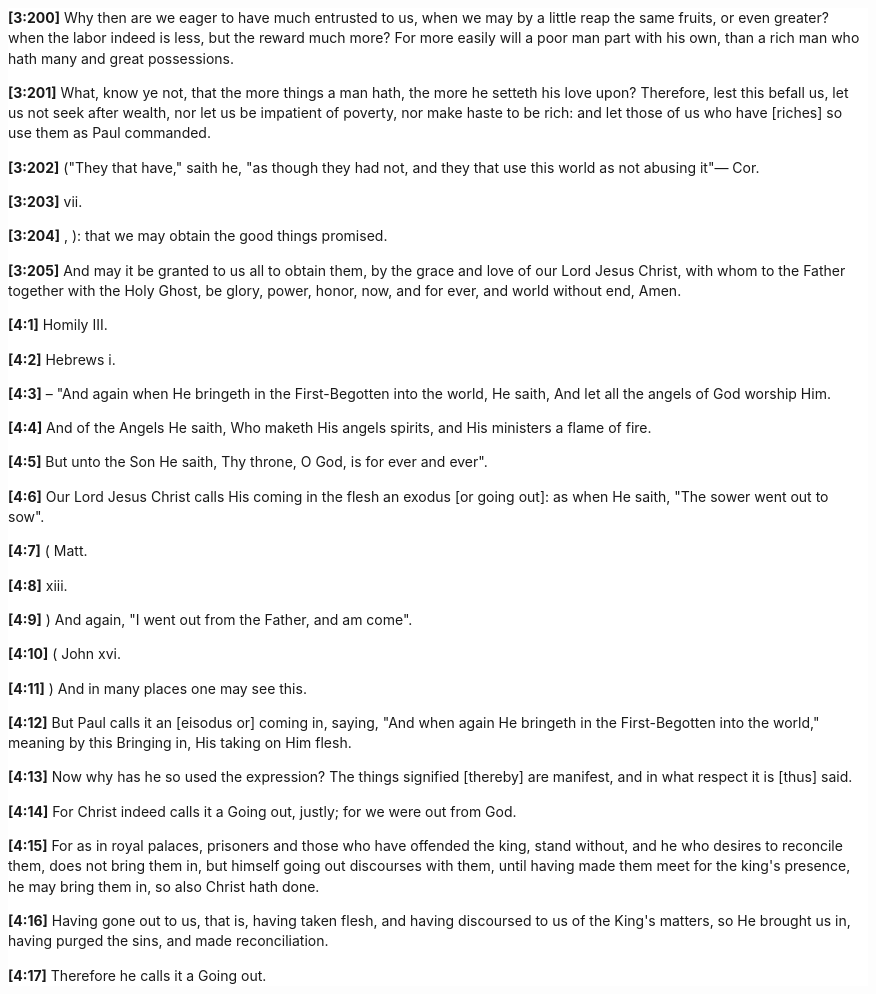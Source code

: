 **[3:200]** Why then are we eager to have much entrusted to us, when we may by a little reap the same fruits, or even greater? when the labor indeed is less, but the reward much more? For more easily will a poor man part with his own, than a rich man who hath many and great possessions.

**[3:201]** What, know ye not, that the more things a man hath, the more he setteth his love upon? Therefore, lest this befall us, let us not seek after wealth, nor let us be impatient of poverty, nor make haste to be rich: and let those of us who have [riches] so use them as Paul commanded.

**[3:202]** ("They that have," saith he, "as though they had not, and they that use this world as not abusing it"—  Cor.

**[3:203]** vii.

**[3:204]** ,  ): that we may obtain the good things promised.

**[3:205]** And may it be granted to us all to obtain them, by the grace and love of our Lord Jesus Christ, with whom to the Father together with the Holy Ghost, be glory, power, honor, now, and for ever, and world without end, Amen.

**[4:1]** Homily III.

**[4:2]** Hebrews i.

**[4:3]** –  "And again when He bringeth in the First-Begotten into the world, He saith, And let all the angels of God worship Him.

**[4:4]** And of the Angels He saith, Who maketh His angels spirits, and His ministers a flame of fire.

**[4:5]** But unto the Son He saith, Thy throne, O God, is for ever and ever".

**[4:6]** Our Lord Jesus Christ calls His coming in the flesh an exodus [or going out]: as when He saith, "The sower went out to sow".

**[4:7]** ( Matt.

**[4:8]** xiii.

**[4:9]** ) And again, "I went out from the Father, and am come".

**[4:10]** ( John xvi.

**[4:11]** ) And in many places one may see this.

**[4:12]** But Paul calls it an [eisodus or] coming in, saying, "And when again He bringeth in the First-Begotten into the world," meaning by this Bringing in, His taking on Him flesh.

**[4:13]** Now why has he so used the expression? The things signified [thereby] are manifest, and in what respect it is [thus] said.

**[4:14]** For Christ indeed calls it a Going out, justly; for we were out from God.

**[4:15]** For as in royal palaces, prisoners and those who have offended the king, stand without, and he who desires to reconcile them, does not bring them in, but himself going out discourses with them, until having made them meet for the king's presence, he may bring them in, so also Christ hath done.

**[4:16]** Having gone out to us, that is, having taken flesh, and having discoursed to us of the King's matters, so He brought us in, having purged the sins, and made reconciliation.

**[4:17]** Therefore he calls it a Going out.
